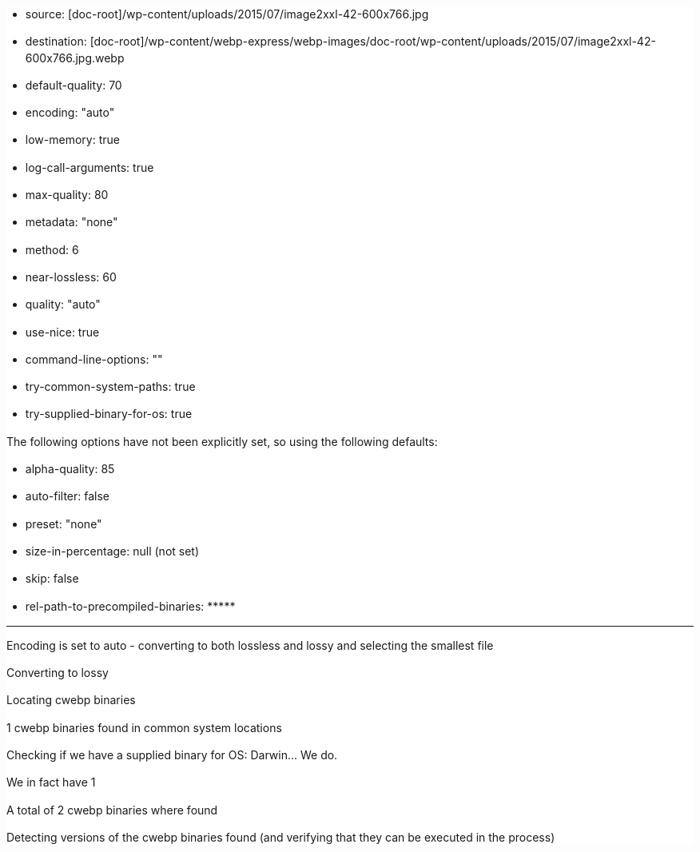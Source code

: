- source: [doc-root]/wp-content/uploads/2015/07/image2xxl-42-600x766.jpg

- destination: [doc-root]/wp-content/webp-express/webp-images/doc-root/wp-content/uploads/2015/07/image2xxl-42-600x766.jpg.webp

- default-quality: 70

- encoding: "auto"

- low-memory: true

- log-call-arguments: true

- max-quality: 80

- metadata: "none"

- method: 6

- near-lossless: 60

- quality: "auto"

- use-nice: true

- command-line-options: ""

- try-common-system-paths: true

- try-supplied-binary-for-os: true


The following options have not been explicitly set, so using the following defaults:

- alpha-quality: 85

- auto-filter: false

- preset: "none"

- size-in-percentage: null (not set)

- skip: false

- rel-path-to-precompiled-binaries: *****

------------


Encoding is set to auto - converting to both lossless and lossy and selecting the smallest file


Converting to lossy

Locating cwebp binaries

1 cwebp binaries found in common system locations

Checking if we have a supplied binary for OS: Darwin... We do.

We in fact have 1

A total of 2 cwebp binaries where found

Detecting versions of the cwebp binaries found (and verifying that they can be executed in the process)
